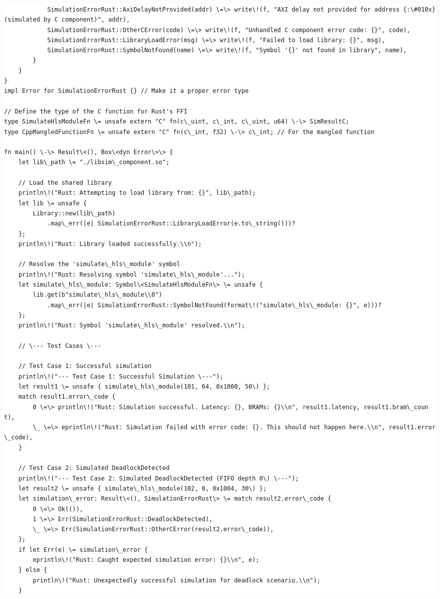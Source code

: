 ```
            SimulationErrorRust::AxiDelayNotProvided(addr) \=\> write\!(f, "AXI delay not provided for address {:\#010x} (simulated by C component)", addr),  
            SimulationErrorRust::OtherCError(code) \=\> write\!(f, "Unhandled C component error code: {}", code),  
            SimulationErrorRust::LibraryLoadError(msg) \=\> write\!(f, "Failed to load library: {}", msg),  
            SimulationErrorRust::SymbolNotFound(name) \=\> write\!(f, "Symbol '{}' not found in library", name),  
        }  
    }  
}  
impl Error for SimulationErrorRust {} // Make it a proper error type

// Define the type of the C function for Rust's FFI  
type SimulateHlsModuleFn \= unsafe extern "C" fn(c\_uint, c\_int, c\_uint, u64) \-\> SimResultC;  
type CppMangledFunctionFn \= unsafe extern "C" fn(c\_int, f32) \-\> c\_int; // For the mangled function

fn main() \-\> Result\<(), Box\<dyn Error\>\> {  
    let lib\_path \= "./libsim\_component.so";

    // Load the shared library  
    println\!("Rust: Attempting to load library from: {}", lib\_path);  
    let lib \= unsafe {  
        Library::new(lib\_path)  
            .map\_err(|e| SimulationErrorRust::LibraryLoadError(e.to\_string()))?  
    };  
    println\!("Rust: Library loaded successfully.\\n");

    // Resolve the 'simulate\_hls\_module' symbol  
    println\!("Rust: Resolving symbol 'simulate\_hls\_module'...");  
    let simulate\_hls\_module: Symbol\<SimulateHlsModuleFn\> \= unsafe {  
        lib.get(b"simulate\_hls\_module\\0")  
            .map\_err(|e| SimulationErrorRust::SymbolNotFound(format\!("simulate\_hls\_module: {}", e)))?  
    };  
    println\!("Rust: Symbol 'simulate\_hls\_module' resolved.\\n");

    // \--- Test Cases \---

    // Test Case 1: Successful simulation  
    println\!("--- Test Case 1: Successful Simulation \---");  
    let result1 \= unsafe { simulate\_hls\_module(101, 64, 0x1000, 50\) };  
    match result1.error\_code {  
        0 \=\> println\!("Rust: Simulation successful. Latency: {}, BRAMs: {}\\n", result1.latency, result1.bram\_count),  
        \_ \=\> eprintln\!("Rust: Simulation failed with error code: {}. This should not happen here.\\n", result1.error\_code),  
    }

    // Test Case 2: Simulated DeadlockDetected  
    println\!("--- Test Case 2: Simulated DeadlockDetected (FIFO depth 0\) \---");  
    let result2 \= unsafe { simulate\_hls\_module(102, 0, 0x1004, 30\) };  
    let simulation\_error: Result\<(), SimulationErrorRust\> \= match result2.error\_code {  
        0 \=\> Ok(()),  
        1 \=\> Err(SimulationErrorRust::DeadlockDetected),  
        \_ \=\> Err(SimulationErrorRust::OtherCError(result2.error\_code)),  
    };  
    if let Err(e) \= simulation\_error {  
        eprintln\!("Rust: Caught expected simulation error: {}\\n", e);  
    } else {  
        println\!("Rust: Unexpectedly successful simulation for deadlock scenario.\\n");  
    }
```